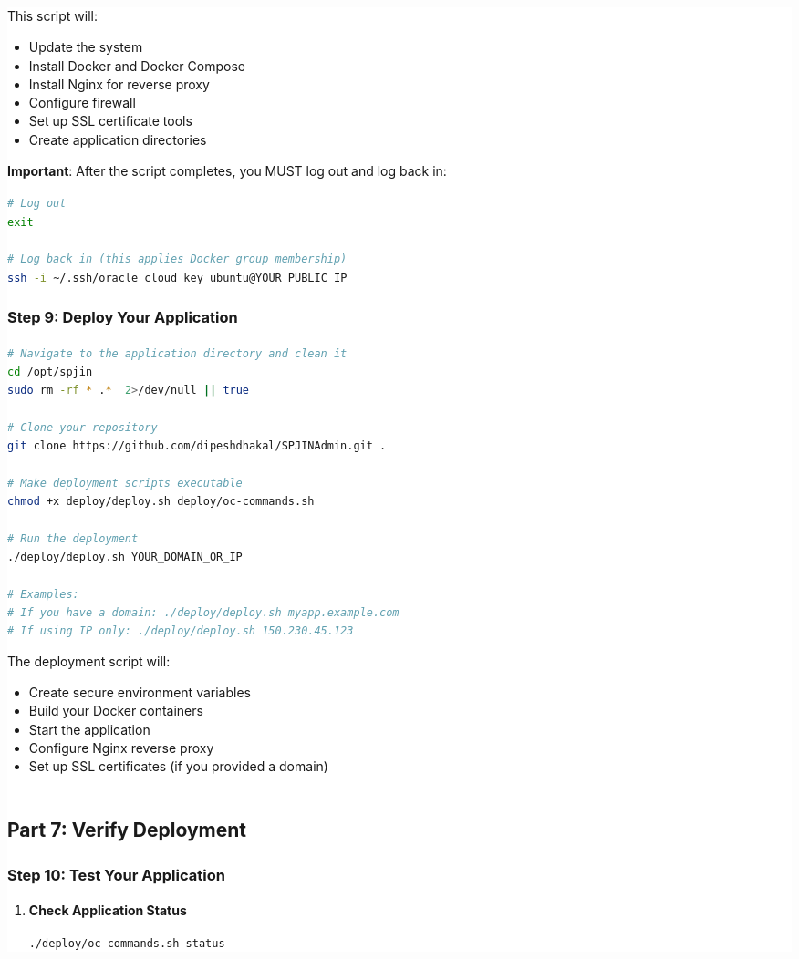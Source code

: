 This script will:
- Update the system
- Install Docker and Docker Compose
- Install Nginx for reverse proxy
- Configure firewall
- Set up SSL certificate tools
- Create application directories

**Important**: After the script completes, you MUST log out and log back in:
```bash
# Log out
exit

# Log back in (this applies Docker group membership)
ssh -i ~/.ssh/oracle_cloud_key ubuntu@YOUR_PUBLIC_IP
```

### Step 9: Deploy Your Application

```bash
# Navigate to the application directory and clean it
cd /opt/spjin
sudo rm -rf * .*  2>/dev/null || true

# Clone your repository
git clone https://github.com/dipeshdhakal/SPJINAdmin.git .

# Make deployment scripts executable
chmod +x deploy/deploy.sh deploy/oc-commands.sh

# Run the deployment
./deploy/deploy.sh YOUR_DOMAIN_OR_IP

# Examples:
# If you have a domain: ./deploy/deploy.sh myapp.example.com
# If using IP only: ./deploy/deploy.sh 150.230.45.123
```

The deployment script will:
- Create secure environment variables
- Build your Docker containers
- Start the application
- Configure Nginx reverse proxy
- Set up SSL certificates (if you provided a domain)

---

## Part 7: Verify Deployment

### Step 10: Test Your Application

1. **Check Application Status**
   ```bash
   ./deploy/oc-commands.sh status
   ```
